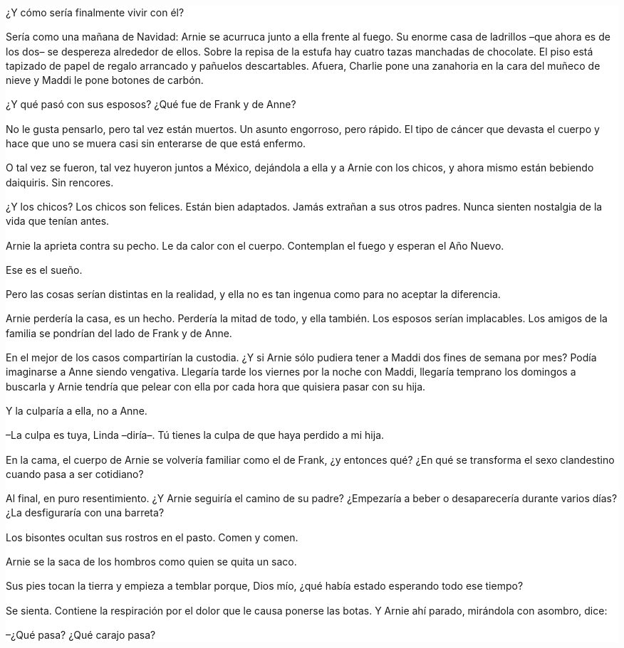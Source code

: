 ¿Y cómo sería finalmente vivir con él?

Sería como una mañana de Navidad: Arnie se acurruca junto a ella frente al fuego. Su enorme casa de ladrillos –que ahora es de los dos– se despereza alrededor de ellos. Sobre la repisa de la estufa hay cuatro tazas manchadas de chocolate. El piso está tapizado de papel de regalo arrancado y pañuelos descartables. Afuera, Charlie pone una zanahoria en la cara del muñeco de nieve y Maddi le pone botones de carbón.

¿Y qué pasó con sus esposos? ¿Qué fue de Frank y de Anne?

No le gusta pensarlo, pero tal vez están muertos. Un asunto engorroso, pero rápido. El tipo de cáncer que devasta el cuerpo y hace que uno se muera casi sin enterarse de que está enfermo.

O tal vez se fueron, tal vez huyeron juntos a México, dejándola a ella y a Arnie con los chicos, y ahora mismo están bebiendo daiquiris. Sin rencores.


¿Y los chicos? Los chicos son felices. Están bien adaptados. Jamás extrañan a sus otros padres. Nunca sienten nostalgia de la vida que tenían antes.

Arnie la aprieta contra su pecho. Le da calor con el cuerpo. Contemplan el fuego y esperan el Año Nuevo.

Ese es el sueño.

Pero las cosas serían distintas en la realidad, y ella no es tan ingenua como para no aceptar la diferencia.

Arnie perdería la casa, es un hecho. Perdería la mitad de todo, y ella también. Los esposos serían implacables. Los amigos de la familia se pondrían del lado de Frank y de Anne.

En el mejor de los casos compartirían la custodia. ¿Y si Arnie sólo pudiera tener a Maddi dos fines de semana por mes? Podía imaginarse a Anne siendo vengativa. Llegaría tarde los viernes por la noche con Maddi, llegaría temprano los domingos a buscarla y Arnie tendría que pelear con ella por cada hora que quisiera pasar con su hija.

Y la culparía a ella, no a Anne.



–La culpa es tuya, Linda –diría–. Tú tienes la culpa de que haya perdido a mi hija.

En la cama, el cuerpo de Arnie se volvería familiar como el de Frank, ¿y entonces qué? ¿En qué se transforma el sexo clandestino cuando pasa a ser cotidiano?

Al final, en puro resentimiento. ¿Y Arnie seguiría el camino de su padre? ¿Empezaría a beber o desaparecería durante varios días? ¿La desfiguraría con una barreta?

Los bisontes ocultan sus rostros en el pasto. Comen y comen.

Arnie se la saca de los hombros como quien se quita un saco.

Sus pies tocan la tierra y empieza a temblar porque, Dios mío, ¿qué había estado esperando todo ese tiempo?



Se sienta. Contiene la respiración por el dolor que le causa ponerse las botas. Y Arnie ahí parado, mirándola con asombro, dice:

–¿Qué pasa? ¿Qué carajo pasa?
